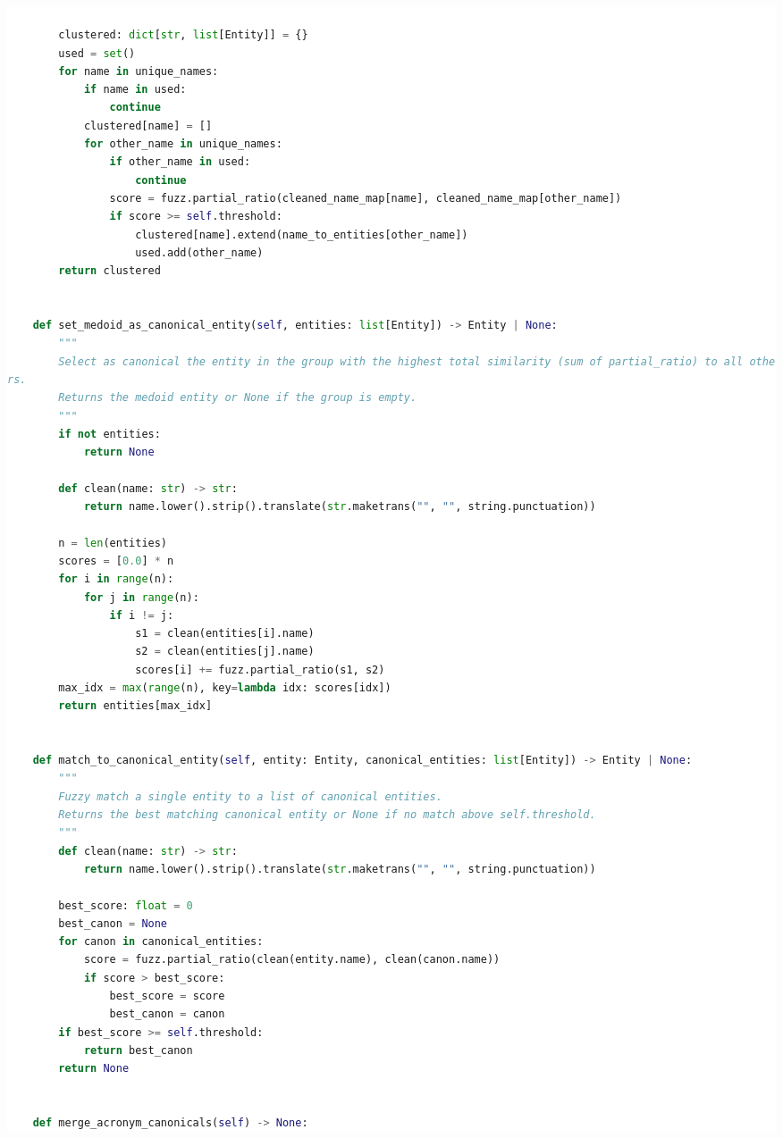 ```python

        clustered: dict[str, list[Entity]] = {}
        used = set()
        for name in unique_names:
            if name in used:
                continue
            clustered[name] = []
            for other_name in unique_names:
                if other_name in used:
                    continue
                score = fuzz.partial_ratio(cleaned_name_map[name], cleaned_name_map[other_name])
                if score >= self.threshold:
                    clustered[name].extend(name_to_entities[other_name])
                    used.add(other_name)
        return clustered


    def set_medoid_as_canonical_entity(self, entities: list[Entity]) -> Entity | None:
        """
        Select as canonical the entity in the group with the highest total similarity (sum of partial_ratio) to all others.
        Returns the medoid entity or None if the group is empty.
        """
        if not entities:
            return None

        def clean(name: str) -> str:
            return name.lower().strip().translate(str.maketrans("", "", string.punctuation))

        n = len(entities)
        scores = [0.0] * n
        for i in range(n):
            for j in range(n):
                if i != j:
                    s1 = clean(entities[i].name)
                    s2 = clean(entities[j].name)
                    scores[i] += fuzz.partial_ratio(s1, s2)
        max_idx = max(range(n), key=lambda idx: scores[idx])
        return entities[max_idx]


    def match_to_canonical_entity(self, entity: Entity, canonical_entities: list[Entity]) -> Entity | None:
        """
        Fuzzy match a single entity to a list of canonical entities.
        Returns the best matching canonical entity or None if no match above self.threshold.
        """
        def clean(name: str) -> str:
            return name.lower().strip().translate(str.maketrans("", "", string.punctuation))

        best_score: float = 0
        best_canon = None
        for canon in canonical_entities:
            score = fuzz.partial_ratio(clean(entity.name), clean(canon.name))
            if score > best_score:
                best_score = score
                best_canon = canon
        if best_score >= self.threshold:
            return best_canon
        return None


    def merge_acronym_canonicals(self) -> None:
```